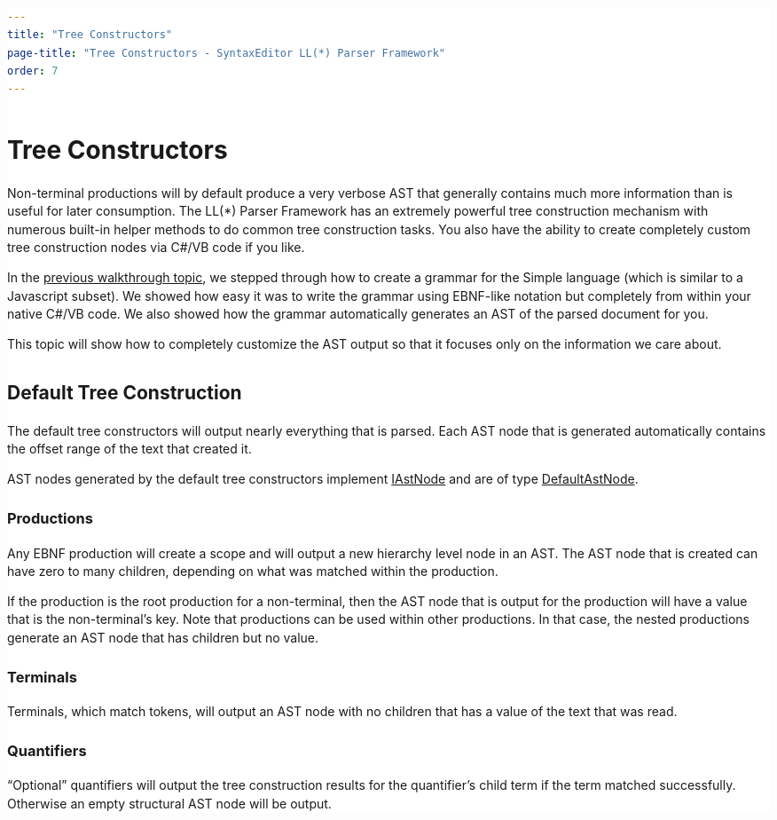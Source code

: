 ```yaml
---
title: "Tree Constructors"
page-title: "Tree Constructors - SyntaxEditor LL(*) Parser Framework"
order: 7
---
```

# Tree Constructors

Non-terminal productions will by default produce a very verbose AST that generally contains much more information than is useful for later consumption.  The LL(*) Parser Framework has an extremely powerful tree construction mechanism with numerous built-in helper methods to do common tree construction tasks.  You also have the ability to create completely custom tree construction nodes via C#/VB code if you like.

In the [previous walkthrough topic](walkthrough-symbols-and-terms.md), we stepped through how to create a grammar for the Simple language (which is similar to a Javascript subset).  We showed how easy it was to write the grammar using EBNF-like notation but completely from within your native C#/VB code.  We also showed how the grammar automatically generates an AST of the parsed document for you.

This topic will show how to completely customize the AST output so that it focuses only on the information we care about.

## Default Tree Construction

The default tree constructors will output nearly everything that is parsed.  Each AST node that is generated automatically contains the offset range of the text that created it.

AST nodes generated by the default tree constructors implement [IAstNode](xref:ActiproSoftware.Text.Parsing.IAstNode) and are of type [DefaultAstNode](xref:ActiproSoftware.Text.Parsing.Implementation.DefaultAstNode).

### Productions

Any EBNF production will create a scope and will output a new hierarchy level node in an AST.  The AST node that is created can have zero to many children, depending on what was matched within the production.

If the production is the root production for a non-terminal, then the AST node that is output for the production will have a value that is the non-terminal’s key.  Note that productions can be used within other productions.  In that case, the nested productions generate an AST node that has children but no value.

### Terminals

Terminals, which match tokens, will output an AST node with no children that has a value of the text that was read.

### Quantifiers

“Optional” quantifiers will output the tree construction results for the quantifier’s child term if the term matched successfully.  Otherwise an empty structural AST node will be output.
